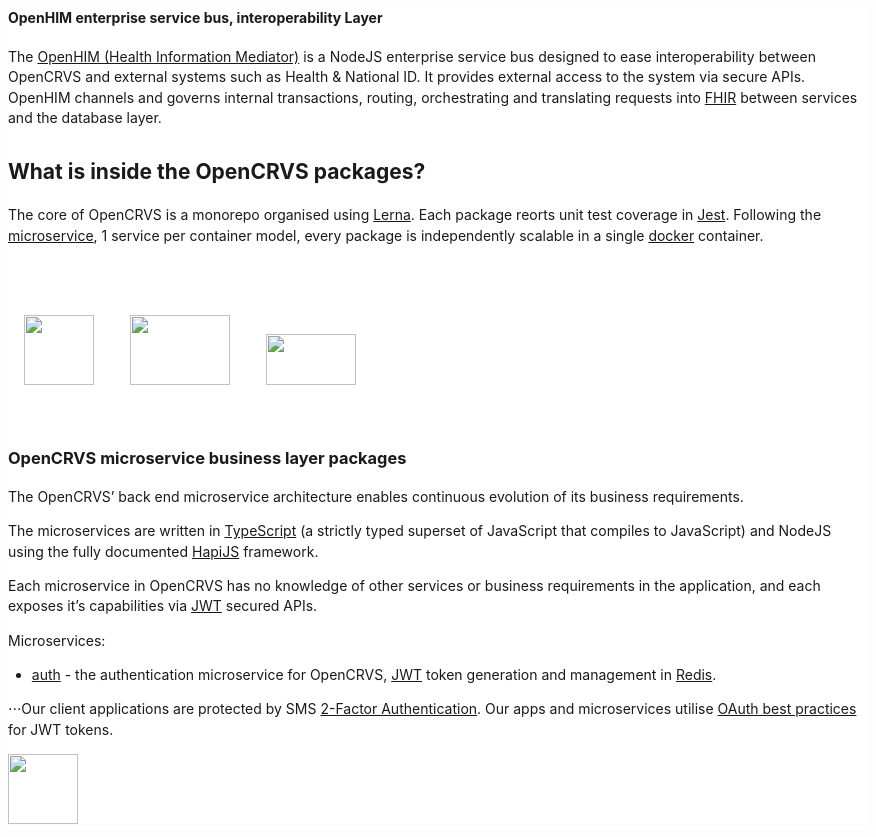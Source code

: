 #### OpenHIM enterprise service bus, interoperability Layer

The [OpenHIM (Health Information Mediator)](https://github.com/jembi/openhim-core-js) is a NodeJS enterprise service bus designed to ease interoperability between OpenCRVS and external systems such as Health & National ID. It provides external access to the system via secure APIs. OpenHIM channels and governs internal transactions, routing, orchestrating and translating requests into [FHIR](https://www.hl7.org/fhir/) between services and the database layer.

## What is inside the OpenCRVS packages?

The core of OpenCRVS is a monorepo organised using [Lerna](https://github.com/lerna/lerna). Each package reorts unit test coverage in [Jest](https://jestjs.io/). Following the [microservice](https://en.wikipedia.org/wiki/Microservices), 1 service per container model, every package is independently scalable in a single [docker](https://www.docker.com/) container.

<br>

<br>
<p align="left">
<img src="https://static.wixstatic.com/media/93440e_168a1efc9a3d4a47bc9282c5b684df6e~mv2.png/v1/fill/w_70,h_70,al_c,q_80,usm_0.66_1.00_0.01/typescript.webp" width="70" height="70" hspace="16">
  <img src="https://static.wixstatic.com/media/93440e_0e7fdde3dc404a8cbafdf70c18cedbc6~mv2.png/v1/fill/w_100,h_70,al_c,q_80,usm_0.66_1.00_0.01/hapi-logo.webp" width="100" height="70" hspace="16">
  <img src="https://static.wixstatic.com/media/93440e_65930e880f9e4efc822db3d5f3ddeb8a~mv2.png/v1/fill/w_90,h_51,al_c,q_80,usm_0.66_1.00_0.01/node.webp" width="90" height="51" hspace="16">
</p>

<br>

### OpenCRVS microservice business layer packages

The OpenCRVS’ back end microservice architecture enables continuous evolution of its business requirements.

The microservices are written in [TypeScript](https://github.com/microsoft/TypeScript) (a strictly typed superset of JavaScript that compiles to JavaScript) and NodeJS using the fully documented [HapiJS](https://github.com/hapijs/hapi) framework.

Each microservice in OpenCRVS has no knowledge of other services or business requirements in the application, and each exposes it’s capabilities via [JWT](https://auth0.com/blog/a-look-at-the-latest-draft-for-jwt-bcp/) secured APIs.

Microservices:

- [auth](https://github.com/opencrvs/opencrvs-core/tree/master/packages/auth) - the authentication microservice for OpenCRVS, [JWT](https://jwt.io/) token generation and management in [Redis](https://www.redislabs.com/).

⋅⋅⋅Our client applications are protected by SMS [2-Factor Authentication](https://en.wikipedia.org/wiki/Multi-factor_authentication). Our apps and microservices utilise [OAuth best practices](https://tools.ietf.org/id/draft-ietf-oauth-jwt-bcp-02.html) for JWT tokens.

<p align="left">
<img src="https://static.wixstatic.com/media/93440e_297d9c18fc9e48e78b39e885bbfdaa13~mv2_d_1200_1204_s_2.png/v1/fill/w_70,h_70,al_c,q_80,usm_0.66_1.00_0.01/OAuth_svg.webp" width="70" height="70">
</p>
